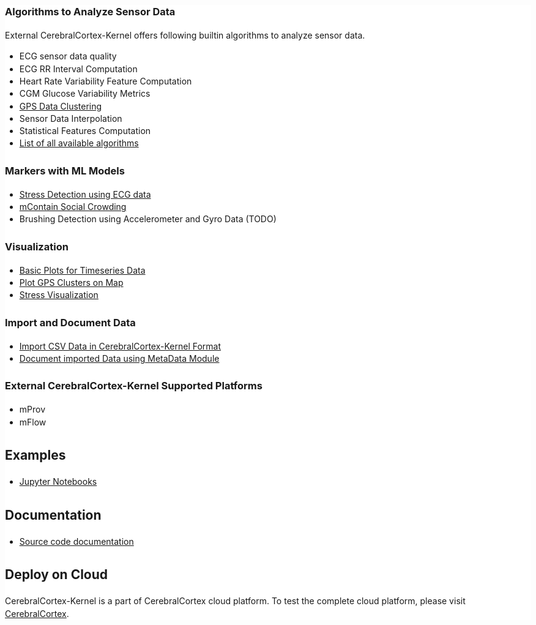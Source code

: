 ### Algorithms to  Analyze Sensor Data
External CerebralCortex-Kernel offers following builtin algorithms to analyze sensor data.

- ECG sensor data quality
- ECG RR Interval Computation
- Heart Rate Variability Feature Computation
- CGM Glucose Variability Metrics
- [GPS Data Clustering](https://github.com/MD2Korg/CerebralCortex/blob/master/jupyter_demo/cc_algorithms.ipynb)
- Sensor Data Interpolation
- Statistical Features Computation
- [List of all available algorithms](https://github.com/MD2Korg/CerebralCortex-Kernel/tree/master/cerebralcortex/algorithms)

### Markers with ML Models
- [Stress Detection using ECG data](https://github.com/MD2Korg/CerebralCortex-Kernel/tree/master/cerebralcortex/markers/ecg_stress)
- [mContain Social Crowding](https://github.com/MD2Korg/CerebralCortex-Kernel/tree/master/cerebralcortex/markers/mcontain)
- Brushing Detection using Accelerometer and Gyro Data (TODO)

### Visualization
- [Basic Plots for Timeseries Data](https://github.com/MD2Korg/CerebralCortex/blob/master/jupyter_demo/plotting_demo.ipynb)
- [Plot GPS Clusters on Map](https://github.com/MD2Korg/CerebralCortex/blob/master/jupyter_demo/cc_algorithms.ipynb)
- [Stress Visualization](https://github.com/MD2Korg/CerebralCortex/blob/master/jupyter_demo/plotting_demo.ipynb)

### Import and Document Data
- [Import CSV Data in CerebralCortex-Kernel Format](https://github.com/MD2Korg/CerebralCortex/blob/master/jupyter_demo/import_and_analyse_data.ipynb)
- [Document imported Data using MetaData Module](https://github.com/MD2Korg/CerebralCortex/blob/master/jupyter_demo/import_and_analyse_data.ipynb)

### External CerebralCortex-Kernel Supported Platforms
- mProv 
- mFlow 


## Examples
- [Jupyter Notebooks](https://github.com/MD2Korg/CerebralCortex/tree/master/jupyter_demo)

## Documentation

- [Source code documentation](https://cerebralcortex-kernel.readthedocs.io/en/latest/)

## Deploy on Cloud
CerebralCortex-Kernel is a part of CerebralCortex cloud platform. To test the complete cloud platform, please visit [CerebralCortex](https://github.com/MD2Korg/CerebralCortex).
